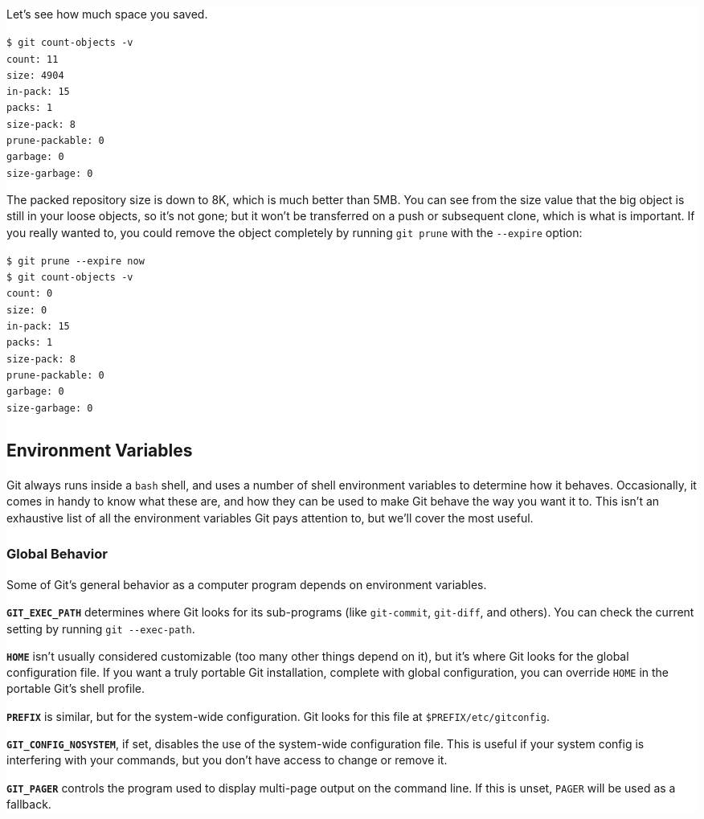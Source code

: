 Let’s see how much space you saved.

    $ git count-objects -v
    count: 11
    size: 4904
    in-pack: 15
    packs: 1
    size-pack: 8
    prune-packable: 0
    garbage: 0
    size-garbage: 0

The packed repository size is down to 8K, which is much better than 5MB. You can see from the size value that the big object is still in your loose objects, so it’s not gone; but it won’t be transferred on a push or subsequent clone, which is what is important. If you really wanted to, you could remove the object completely by running `git prune` with the `--expire` option:

    $ git prune --expire now
    $ git count-objects -v
    count: 0
    size: 0
    in-pack: 15
    packs: 1
    size-pack: 8
    prune-packable: 0
    garbage: 0
    size-garbage: 0

## Environment Variables

Git always runs inside a `bash` shell, and uses a number of shell environment variables to determine how it behaves. Occasionally, it comes in handy to know what these are, and how they can be used to make Git behave the way you want it to. This isn’t an exhaustive list of all the environment variables Git pays attention to, but we’ll cover the most useful.

### Global Behavior

Some of Git’s general behavior as a computer program depends on environment variables.

**`GIT_EXEC_PATH`** determines where Git looks for its sub-programs (like `git-commit`, `git-diff`, and others). You can check the current setting by running `git --exec-path`.

**`HOME`** isn’t usually considered customizable (too many other things depend on it), but it’s where Git looks for the global configuration file. If you want a truly portable Git installation, complete with global configuration, you can override `HOME` in the portable Git’s shell profile.

**`PREFIX`** is similar, but for the system-wide configuration. Git looks for this file at `$PREFIX/etc/gitconfig`.

**`GIT_CONFIG_NOSYSTEM`**, if set, disables the use of the system-wide configuration file. This is useful if your system config is interfering with your commands, but you don’t have access to change or remove it.

**`GIT_PAGER`** controls the program used to display multi-page output on the command line. If this is unset, `PAGER` will be used as a fallback.
